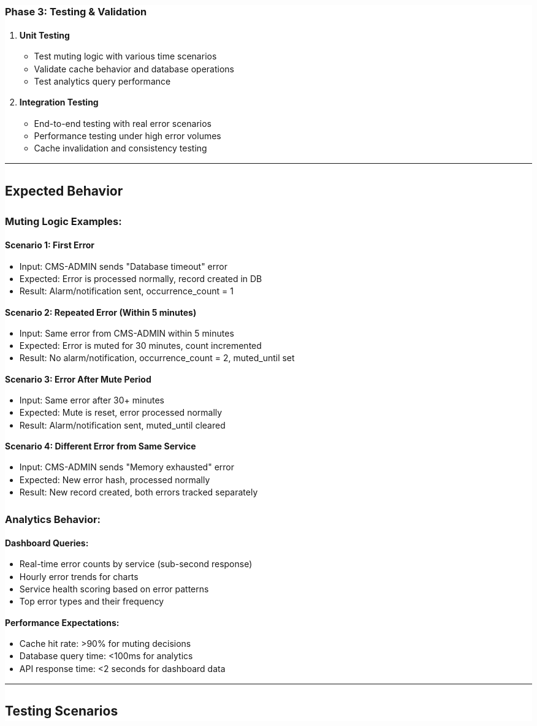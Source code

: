 ### Phase 3: Testing & Validation
1. **Unit Testing**
   - Test muting logic with various time scenarios
   - Validate cache behavior and database operations
   - Test analytics query performance

2. **Integration Testing**
   - End-to-end testing with real error scenarios
   - Performance testing under high error volumes
   - Cache invalidation and consistency testing

---

## Expected Behavior

### Muting Logic Examples:

**Scenario 1: First Error**
- Input: CMS-ADMIN sends "Database timeout" error
- Expected: Error is processed normally, record created in DB
- Result: Alarm/notification sent, occurrence_count = 1

**Scenario 2: Repeated Error (Within 5 minutes)**
- Input: Same error from CMS-ADMIN within 5 minutes
- Expected: Error is muted for 30 minutes, count incremented
- Result: No alarm/notification, occurrence_count = 2, muted_until set

**Scenario 3: Error After Mute Period**
- Input: Same error after 30+ minutes
- Expected: Mute is reset, error processed normally
- Result: Alarm/notification sent, muted_until cleared

**Scenario 4: Different Error from Same Service**
- Input: CMS-ADMIN sends "Memory exhausted" error
- Expected: New error hash, processed normally
- Result: New record created, both errors tracked separately

### Analytics Behavior:

**Dashboard Queries:**
- Real-time error counts by service (sub-second response)
- Hourly error trends for charts
- Service health scoring based on error patterns
- Top error types and their frequency

**Performance Expectations:**
- Cache hit rate: >90% for muting decisions
- Database query time: <100ms for analytics
- API response time: <2 seconds for dashboard data

---

## Testing Scenarios
